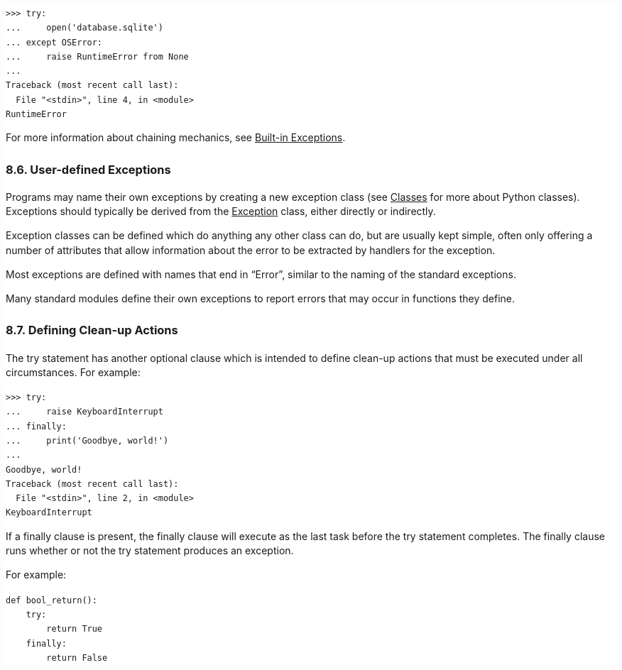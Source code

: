 ```
>>> try:
...     open('database.sqlite')
... except OSError:
...     raise RuntimeError from None
... 
Traceback (most recent call last):
  File "<stdin>", line 4, in <module>
RuntimeError
```

For more information about chaining mechanics, see [Built-in Exceptions](https://docs.python.org/3/library/exceptions.html#bltin-exceptions).

### 8.6. User-defined Exceptions

Programs may name their own exceptions by creating a new exception class (see [Classes](https://docs.python.org/3/tutorial/classes.html#tut-classes) for more about Python classes). Exceptions should typically be derived from the [Exception](https://docs.python.org/3/library/exceptions.html#Exception) class, either directly or indirectly.

Exception classes can be defined which do anything any other class can do, but are usually kept simple, often only offering a number of attributes that allow information about the error to be extracted by handlers for the exception.

Most exceptions are defined with names that end in “Error”, similar to the naming of the standard exceptions.

Many standard modules define their own exceptions to report errors that may occur in functions they define.

### 8.7. Defining Clean-up Actions

The try statement has another optional clause which is intended to define clean-up actions that must be executed under all circumstances. For example:

```
>>> try:
...     raise KeyboardInterrupt
... finally:
...     print('Goodbye, world!')
... 
Goodbye, world!
Traceback (most recent call last):
  File "<stdin>", line 2, in <module>
KeyboardInterrupt
```

If a finally clause is present, the finally clause will execute as the last task before the try statement completes. The finally clause runs whether or not the try statement produces an exception. 

For example:

```
def bool_return():
    try:
        return True
    finally:
        return False
```
